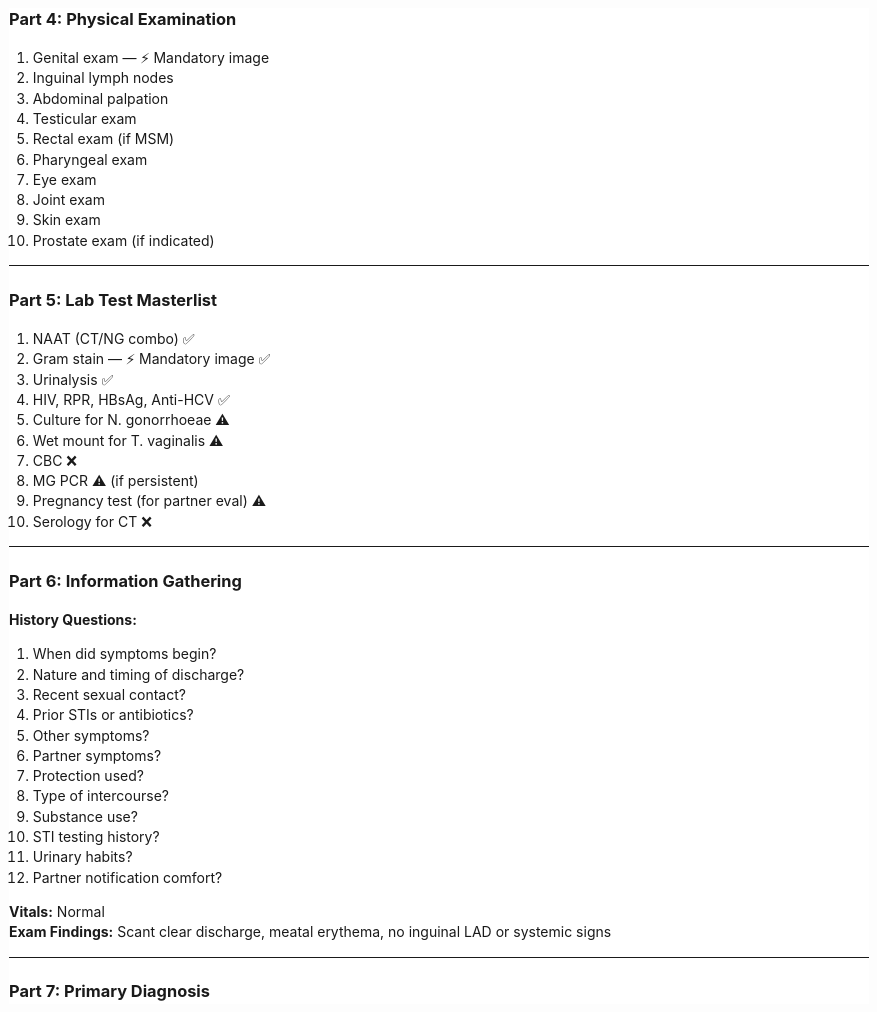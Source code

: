 
### **Part 4: Physical Examination**

1. Genital exam — ⚡️ Mandatory image  
2. Inguinal lymph nodes  
3. Abdominal palpation  
4. Testicular exam  
5. Rectal exam (if MSM)  
6. Pharyngeal exam  
7. Eye exam  
8. Joint exam  
9. Skin exam  
10. Prostate exam (if indicated)

---

### **Part 5: Lab Test Masterlist**

1. NAAT (CT/NG combo) ✅  
2. Gram stain — ⚡️ Mandatory image ✅  
3. Urinalysis ✅  
4. HIV, RPR, HBsAg, Anti-HCV ✅  
5. Culture for N. gonorrhoeae ⚠️  
6. Wet mount for T. vaginalis ⚠️  
7. CBC ❌  
8. MG PCR ⚠️ (if persistent)  
9. Pregnancy test (for partner eval) ⚠️  
10. Serology for CT ❌

---

### **Part 6: Information Gathering**

**History Questions:**

1. When did symptoms begin?  
2. Nature and timing of discharge?  
3. Recent sexual contact?  
4. Prior STIs or antibiotics?  
5. Other symptoms?  
6. Partner symptoms?  
7. Protection used?  
8. Type of intercourse?  
9. Substance use?  
10. STI testing history?  
11. Urinary habits?  
12. Partner notification comfort?

**Vitals:** Normal  
**Exam Findings:** Scant clear discharge, meatal erythema, no inguinal LAD or systemic signs

---

### **Part 7: Primary Diagnosis**
